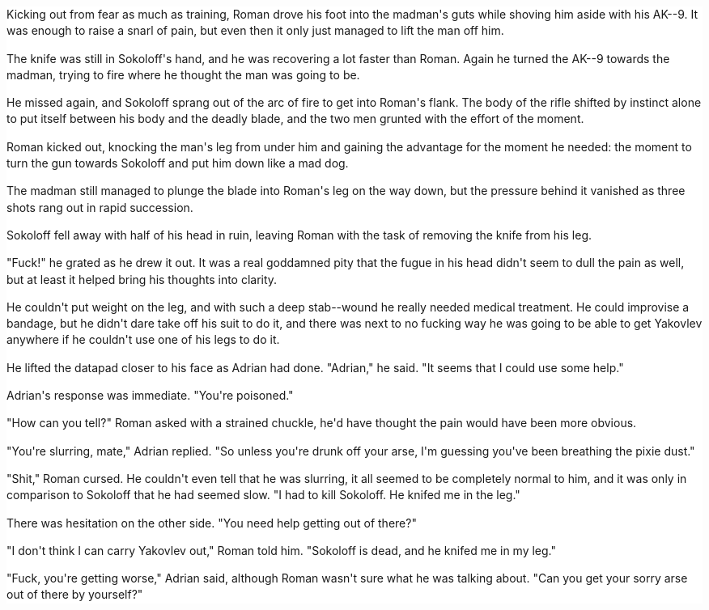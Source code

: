 Kicking out from fear as much as training, Roman drove his foot into the
madman\'s guts while shoving him aside with his AK--9. It was enough to
raise a snarl of pain, but even then it only just managed to lift the
man off him.

The knife was still in Sokoloff\'s hand, and he was recovering a lot
faster than Roman. Again he turned the AK--9 towards the madman, trying
to fire where he thought the man was going to be.

He missed again, and Sokoloff sprang out of the arc of fire to get into
Roman\'s flank. The body of the rifle shifted by instinct alone to put
itself between his body and the deadly blade, and the two men grunted
with the effort of the moment.

Roman kicked out, knocking the man\'s leg from under him and gaining the
advantage for the moment he needed: the moment to turn the gun towards
Sokoloff and put him down like a mad dog.

The madman still managed to plunge the blade into Roman\'s leg on the
way down, but the pressure behind it vanished as three shots rang out in
rapid succession.

Sokoloff fell away with half of his head in ruin, leaving Roman with the
task of removing the knife from his leg.

"Fuck!" he grated as he drew it out. It was a real goddamned pity that
the fugue in his head didn\'t seem to dull the pain as well, but at
least it helped bring his thoughts into clarity.

He couldn\'t put weight on the leg, and with such a deep stab--wound he
really needed medical treatment. He could improvise a bandage, but he
didn\'t dare take off his suit to do it, and there was next to no
fucking way he was going to be able to get Yakovlev anywhere if he
couldn\'t use one of his legs to do it.

He lifted the datapad closer to his face as Adrian had done. "Adrian,"
he said. "It seems that I could use some help."

Adrian\'s response was immediate. "You\'re poisoned."

"How can you tell?" Roman asked with a strained chuckle, he\'d have
thought the pain would have been more obvious.

"You\'re slurring, mate," Adrian replied. "So unless you\'re drunk off
your arse, I\'m guessing you\'ve been breathing the pixie dust."

"Shit," Roman cursed. He couldn\'t even tell that he was slurring, it
all seemed to be completely normal to him, and it was only in comparison
to Sokoloff that he had seemed slow. "I had to kill Sokoloff. He knifed
me in the leg."

There was hesitation on the other side. "You need help getting out of
there?"

"I don\'t think I can carry Yakovlev out," Roman told him. "Sokoloff is
dead, and he knifed me in my leg."

"Fuck, you\'re getting worse," Adrian said, although Roman wasn\'t sure
what he was talking about. "Can you get your sorry arse out of there by
yourself?"
